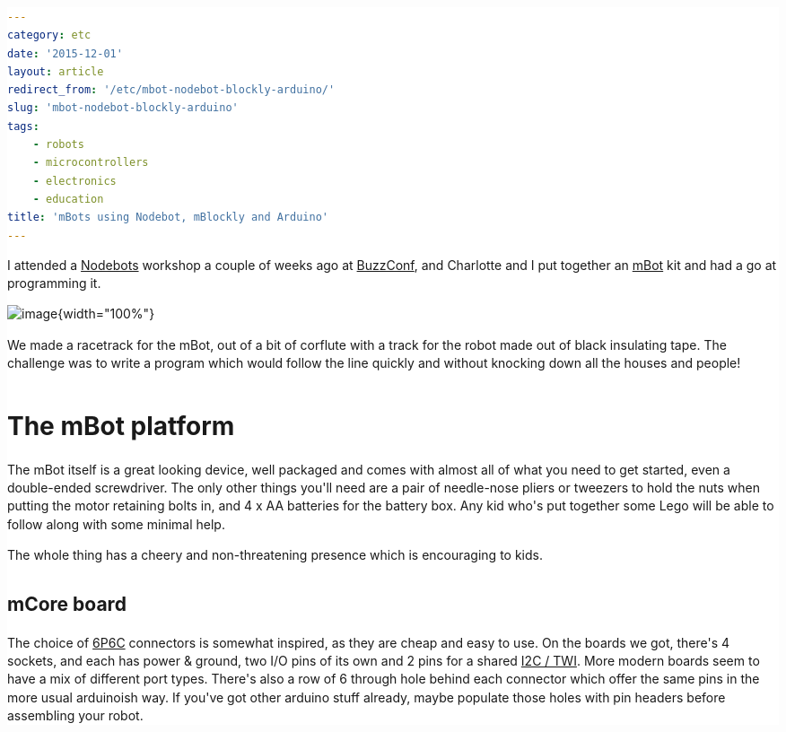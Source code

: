 ```yaml
---
category: etc
date: '2015-12-01'
layout: article
redirect_from: '/etc/mbot-nodebot-blockly-arduino/'
slug: 'mbot-nodebot-blockly-arduino'
tags:
    - robots
    - microcontrollers
    - electronics
    - education
title: 'mBots using Nodebot, mBlockly and Arduino'
---
```


I attended a [Nodebots](http://nodebots.io/) workshop a couple of weeks
ago at [BuzzConf](https://buzzconf.io/), and Charlotte and I put
together an [mBot](http://www.makeblock.cc/mbot/) kit and had a go at
programming it.

![image](%7Cfilename%7C/images/mbot-with-kids.jpg){width="100%"}

We made a racetrack for the mBot, out of a bit of corflute with a track
for the robot made out of black insulating tape. The challenge was to
write a program which would follow the line quickly and without knocking
down all the houses and people!

The mBot platform
=================

The mBot itself is a great looking device, well packaged and comes with
almost all of what you need to get started, even a double-ended
screwdriver. The only other things you'll need are a pair of needle-nose
pliers or tweezers to hold the nuts when putting the motor retaining
bolts in, and 4 x AA batteries for the battery box. Any kid who's put
together some Lego will be able to follow along with some minimal help.

The whole thing has a cheery and non-threatening presence which is
encouraging to kids.

mCore board
-----------

The choice of
[6P6C](https://en.wikipedia.org/wiki/Modular_connector#6P6C) connectors
is somewhat inspired, as they are cheap and easy to use. On the boards
we got, there's 4 sockets, and each has power & ground, two I/O pins of
its own and 2 pins for a shared [I2C /
TWI](https://en.wikipedia.org/wiki/I%C2%B2C). More modern boards seem to
have a mix of different port types. There's also a row of 6 through hole
behind each connector which offer the same pins in the more usual
arduinoish way. If you've got other arduino stuff already, maybe
populate those holes with pin headers before assembling your robot.
